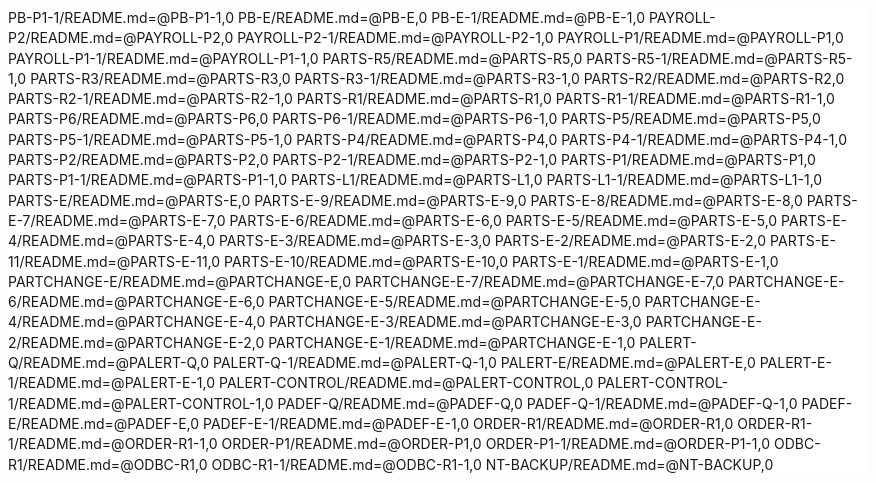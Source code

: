 PB-P1-1/README.md=@PB-P1-1,0
PB-E/README.md=@PB-E,0
PB-E-1/README.md=@PB-E-1,0
PAYROLL-P2/README.md=@PAYROLL-P2,0
PAYROLL-P2-1/README.md=@PAYROLL-P2-1,0
PAYROLL-P1/README.md=@PAYROLL-P1,0
PAYROLL-P1-1/README.md=@PAYROLL-P1-1,0
PARTS-R5/README.md=@PARTS-R5,0
PARTS-R5-1/README.md=@PARTS-R5-1,0
PARTS-R3/README.md=@PARTS-R3,0
PARTS-R3-1/README.md=@PARTS-R3-1,0
PARTS-R2/README.md=@PARTS-R2,0
PARTS-R2-1/README.md=@PARTS-R2-1,0
PARTS-R1/README.md=@PARTS-R1,0
PARTS-R1-1/README.md=@PARTS-R1-1,0
PARTS-P6/README.md=@PARTS-P6,0
PARTS-P6-1/README.md=@PARTS-P6-1,0
PARTS-P5/README.md=@PARTS-P5,0
PARTS-P5-1/README.md=@PARTS-P5-1,0
PARTS-P4/README.md=@PARTS-P4,0
PARTS-P4-1/README.md=@PARTS-P4-1,0
PARTS-P2/README.md=@PARTS-P2,0
PARTS-P2-1/README.md=@PARTS-P2-1,0
PARTS-P1/README.md=@PARTS-P1,0
PARTS-P1-1/README.md=@PARTS-P1-1,0
PARTS-L1/README.md=@PARTS-L1,0
PARTS-L1-1/README.md=@PARTS-L1-1,0
PARTS-E/README.md=@PARTS-E,0
PARTS-E-9/README.md=@PARTS-E-9,0
PARTS-E-8/README.md=@PARTS-E-8,0
PARTS-E-7/README.md=@PARTS-E-7,0
PARTS-E-6/README.md=@PARTS-E-6,0
PARTS-E-5/README.md=@PARTS-E-5,0
PARTS-E-4/README.md=@PARTS-E-4,0
PARTS-E-3/README.md=@PARTS-E-3,0
PARTS-E-2/README.md=@PARTS-E-2,0
PARTS-E-11/README.md=@PARTS-E-11,0
PARTS-E-10/README.md=@PARTS-E-10,0
PARTS-E-1/README.md=@PARTS-E-1,0
PARTCHANGE-E/README.md=@PARTCHANGE-E,0
PARTCHANGE-E-7/README.md=@PARTCHANGE-E-7,0
PARTCHANGE-E-6/README.md=@PARTCHANGE-E-6,0
PARTCHANGE-E-5/README.md=@PARTCHANGE-E-5,0
PARTCHANGE-E-4/README.md=@PARTCHANGE-E-4,0
PARTCHANGE-E-3/README.md=@PARTCHANGE-E-3,0
PARTCHANGE-E-2/README.md=@PARTCHANGE-E-2,0
PARTCHANGE-E-1/README.md=@PARTCHANGE-E-1,0
PALERT-Q/README.md=@PALERT-Q,0
PALERT-Q-1/README.md=@PALERT-Q-1,0
PALERT-E/README.md=@PALERT-E,0
PALERT-E-1/README.md=@PALERT-E-1,0
PALERT-CONTROL/README.md=@PALERT-CONTROL,0
PALERT-CONTROL-1/README.md=@PALERT-CONTROL-1,0
PADEF-Q/README.md=@PADEF-Q,0
PADEF-Q-1/README.md=@PADEF-Q-1,0
PADEF-E/README.md=@PADEF-E,0
PADEF-E-1/README.md=@PADEF-E-1,0
ORDER-R1/README.md=@ORDER-R1,0
ORDER-R1-1/README.md=@ORDER-R1-1,0
ORDER-P1/README.md=@ORDER-P1,0
ORDER-P1-1/README.md=@ORDER-P1-1,0
ODBC-R1/README.md=@ODBC-R1,0
ODBC-R1-1/README.md=@ODBC-R1-1,0
NT-BACKUP/README.md=@NT-BACKUP,0